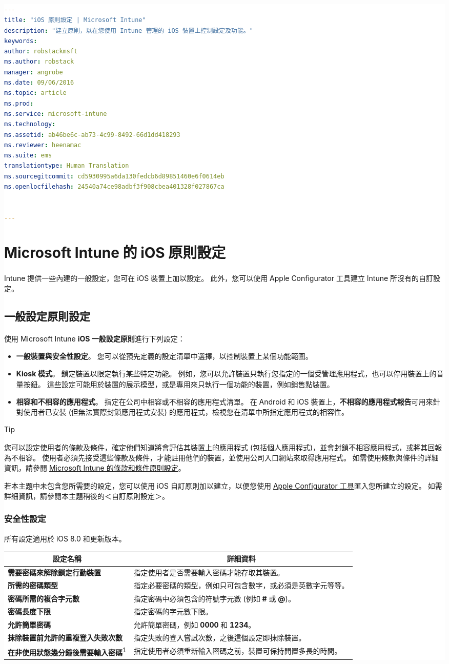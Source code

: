 ```yaml
---
title: "iOS 原則設定 | Microsoft Intune"
description: "建立原則，以在您使用 Intune 管理的 iOS 裝置上控制設定及功能。"
keywords: 
author: robstackmsft
ms.author: robstack
manager: angrobe
ms.date: 09/06/2016
ms.topic: article
ms.prod: 
ms.service: microsoft-intune
ms.technology: 
ms.assetid: ab46be6c-ab73-4c99-8492-66d1dd418293
ms.reviewer: heenamac
ms.suite: ems
translationtype: Human Translation
ms.sourcegitcommit: cd5930995a6da130fedcb6d89851460e6f0614eb
ms.openlocfilehash: 24540a74ce98adbf3f908cbea401328f027867ca


---
```


# Microsoft Intune 的 iOS 原則設定

Intune 提供一些內建的一般設定，您可在 iOS 裝置上加以設定。 此外，您可以使用 Apple Configurator 工具建立 Intune 所沒有的自訂設定。

## 一般設定原則設定

使用 Microsoft Intune **iOS 一般設定原則**進行下列設定：

-   **一般裝置與安全性設定**。 您可以從預先定義的設定清單中選擇，以控制裝置上某個功能範圍。

-   **Kiosk 模式**。 鎖定裝置以限定執行某些特定功能。 例如，您可以允許裝置只執行您指定的一個受管理應用程式，也可以停用裝置上的音量按鈕。 這些設定可能用於裝置的展示模型，或是專用來只執行一個功能的裝置，例如銷售點裝置。

-   **相容和不相容的應用程式**。 指定在公司中相容或不相容的應用程式清單。 在 Android 和 iOS 裝置上，**不相容的應用程式報告**可用來針對使用者已安裝 (但無法實際封鎖應用程式安裝) 的應用程式，檢視您在清單中所指定應用程式的相容性。

> [!TIP]
> 您可以設定使用者的條款及條件，確定他們知道將會評估其裝置上的應用程式 (包括個人應用程式)，並會封鎖不相容應用程式，或將其回報為不相容。 使用者必須先接受這些條款及條件，才能註冊他們的裝置，並使用公司入口網站來取得應用程式。 如需使用條款與條件的詳細資訊，請參閱 [Microsoft Intune 的條款和條件原則設定](terms-and-condition-policy-settings-in-microsoft-intune.md)。

若本主題中未包含您所需要的設定，您可以使用 iOS 自訂原則加以建立，以便您使用 [Apple Configurator 工具](https://itunes.apple.com/us/app/apple-configurator/id434433123?mt=12)匯入您所建立的設定。 如需詳細資訊，請參閱本主題稍後的＜自訂原則設定＞。

### 安全性設定
所有設定適用於 iOS 8.0 和更新版本。

|設定名稱|詳細資料|
|----------------|-------|
|**需要密碼來解除鎖定行動裝置**|指定使用者是否需要輸入密碼才能存取其裝置。|
|**所需的密碼類型**|指定必要密碼的類型，例如只可包含數字，或必須是英數字元等等。|
|**密碼所需的複合字元數**|指定密碼中必須包含的符號字元數 (例如 **#** 或 **@**)。|
|**密碼長度下限**|指定密碼的字元數下限。|
|**允許簡單密碼**|允許簡單密碼，例如 **0000** 和 **1234**。|
|**抹除裝置前允許的重複登入失敗次數**|指定失敗的登入嘗試次數，之後這個設定即抹除裝置。|
|**在非使用狀態幾分鐘後需要輸入密碼**<sup>1</sup>|指定使用者必須重新輸入密碼之前，裝置可保持閒置多長的時間。|
